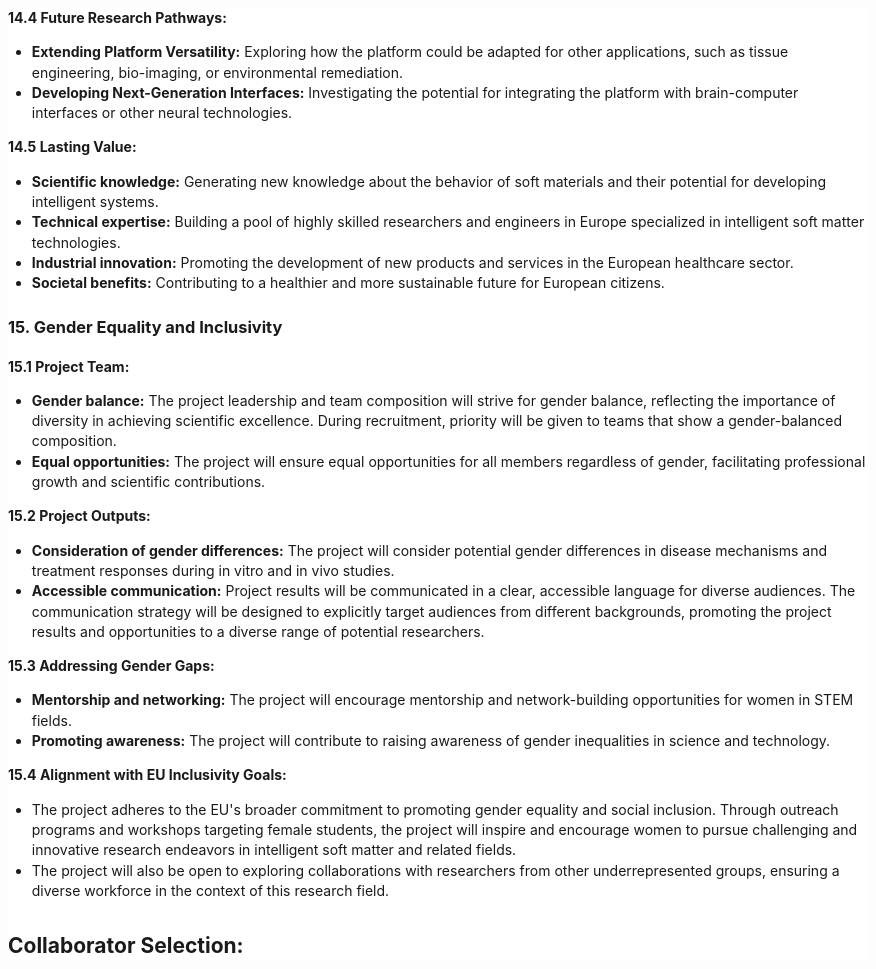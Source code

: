 
**14.4 Future Research Pathways:**

* **Extending Platform Versatility:**  Exploring how the platform could be adapted for other applications, such as tissue engineering, bio-imaging, or environmental remediation.
* **Developing Next-Generation Interfaces:** Investigating the potential for integrating the platform with brain-computer interfaces or other neural technologies. 

**14.5 Lasting Value:**

* **Scientific knowledge:**  Generating new knowledge about the behavior of soft materials and their potential for developing intelligent systems.
* **Technical expertise:**  Building a pool of highly skilled researchers and engineers in Europe specialized in intelligent soft matter technologies.
* **Industrial innovation:**  Promoting the development of new products and services in the European healthcare sector.
* **Societal benefits:**  Contributing to a healthier and more sustainable future for European citizens.

### 15. Gender Equality and Inclusivity 

**15.1 Project Team:**

* **Gender balance:** The project leadership and team composition will strive for gender balance, reflecting the importance of diversity in achieving scientific excellence.  During recruitment, priority will be given to teams that show a gender-balanced composition.
* **Equal opportunities:**  The project will ensure equal opportunities for all members regardless of gender, facilitating professional growth and scientific contributions.  

**15.2 Project Outputs:**

* **Consideration of gender differences:**  The project will consider potential gender differences in disease mechanisms and treatment responses during in vitro and in vivo studies.  
* **Accessible communication:**  Project results will be communicated in a clear, accessible language for diverse audiences. The communication strategy will be designed to explicitly target audiences from different backgrounds, promoting the project results and opportunities to a diverse range of potential researchers. 

**15.3 Addressing Gender Gaps:**

* **Mentorship and networking:**  The project will encourage mentorship and network-building opportunities for women in STEM fields.
* **Promoting awareness:**   The project will contribute to raising awareness of gender inequalities in science and technology.

**15.4 Alignment with EU Inclusivity Goals:**

* The project adheres to the EU's broader commitment to promoting gender equality and social inclusion. Through outreach programs and workshops targeting female students, the project will inspire and encourage women to pursue challenging and innovative research endeavors in intelligent soft matter and related fields.
* The project will also be open to exploring collaborations with researchers from other underrepresented groups, ensuring a diverse workforce in the context of this research field.


## Collaborator Selection:
